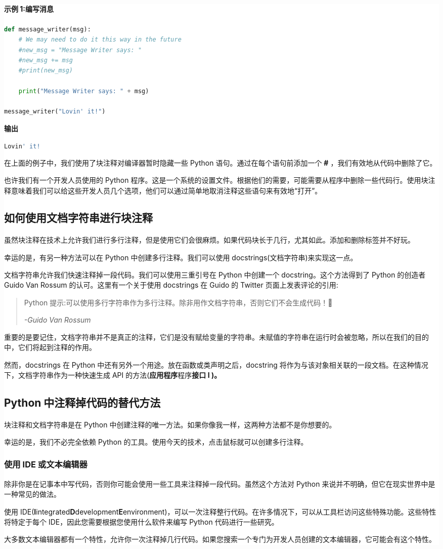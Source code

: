 #### 示例 1:编写消息

```py
def message_writer(msg):
    # We may need to do it this way in the future
    #new_msg = "Message Writer says: "
    #new_msg += msg
    #print(new_msg)

    print("Message Writer says: " + msg)

message_writer("Lovin' it!") 
```

**输出**

```py
Lovin' it!
```

在上面的例子中，我们使用了块注释对编译器暂时隐藏一些 Python 语句。通过在每个语句前添加一个 **#** ，我们有效地从代码中删除了它。

也许我们有一个开发人员使用的 Python 程序。这是一个系统的设置文件。根据他们的需要，可能需要从程序中删除一些代码行。使用块注释意味着我们可以给这些开发人员几个选项，他们可以通过简单地取消注释这些语句来有效地“打开”。

## 如何使用文档字符串进行块注释

虽然块注释在技术上允许我们进行多行注释，但是使用它们会很麻烦。如果代码块长于几行，尤其如此。添加和删除标签并不好玩。

幸运的是，有另一种方法可以在 Python 中创建多行注释。我们可以使用 docstrings(文档字符串)来实现这一点。

文档字符串允许我们快速注释掉一段代码。我们可以使用三重引号在 Python 中创建一个 docstring。这个方法得到了 Python 的创造者 Guido Van Rossum 的认可。这里有一个关于使用 docstrings 在 Guido 的 Twitter 页面上发表评论的引用:

> Python 提示:可以使用多行字符串作为多行注释。除非用作文档字符串，否则它们不会生成代码！🙂
> 
> *-Guido Van Rossum*

重要的是要记住，文档字符串并不是真正的注释，它们是没有赋给变量的字符串。未赋值的字符串在运行时会被忽略，所以在我们的目的中，它们将起到注释的作用。

然而，docstrings 在 Python 中还有另外一个用途。放在函数或类声明之后，docstring 将作为与该对象相关联的一段文档。在这种情况下，文档字符串作为一种快速生成 API 的方法(**应用程序**程序**接口 **I** )。**

## Python 中注释掉代码的替代方法

块注释和文档字符串是在 Python 中创建注释的唯一方法。如果你像我一样，这两种方法都不是你想要的。

幸运的是，我们不必完全依赖 Python 的工具。使用今天的技术，点击鼠标就可以创建多行注释。

### 使用 IDE 或文本编辑器

除非你是在记事本中写代码，否则你可能会使用一些工具来注释掉一段代码。虽然这个方法对 Python 来说并不明确，但它在现实世界中是一种常见的做法。

使用 IDE(**I**integrated**D**development**E**environment)，可以一次注释整行代码。在许多情况下，可以从工具栏访问这些特殊功能。这些特性将特定于每个 IDE，因此您需要根据您使用什么软件来编写 Python 代码进行一些研究。

大多数文本编辑器都有一个特性，允许你一次注释掉几行代码。如果您搜索一个专门为开发人员创建的文本编辑器，它可能会有这个特性。
